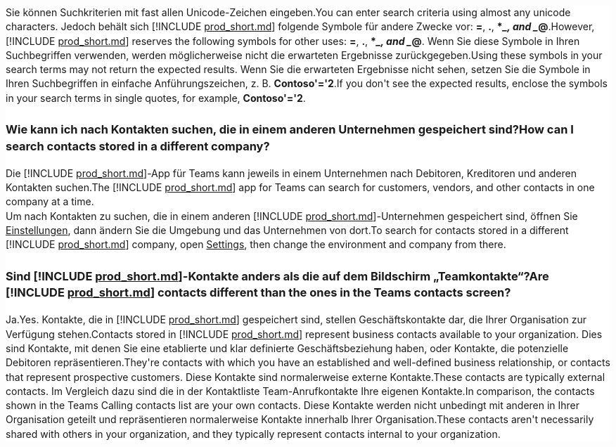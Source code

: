 <span data-ttu-id="6433c-257">Sie können Suchkriterien mit fast allen Unicode-Zeichen eingeben.</span><span class="sxs-lookup"><span data-stu-id="6433c-257">You can enter search criteria using almost any unicode characters.</span></span> <span data-ttu-id="6433c-258">Jedoch behält sich [!INCLUDE [prod_short.md](includes/prod_short.md)] folgende Symbole für andere Zwecke vor: **=**, **.**, **\**_, and _*@**.</span><span class="sxs-lookup"><span data-stu-id="6433c-258">However, [!INCLUDE [prod_short.md](includes/prod_short.md)] reserves the following symbols for other uses: **=**, **.**, **\**_, and _*@**.</span></span> <span data-ttu-id="6433c-259">Wenn Sie diese Symbole in Ihren Suchbegriffen verwenden, werden möglicherweise nicht die erwarteten Ergebnisse zurückgegeben.</span><span class="sxs-lookup"><span data-stu-id="6433c-259">Using these symbols in your search terms may not return the expected results.</span></span> <span data-ttu-id="6433c-260">Wenn Sie die erwarteten Ergebnisse nicht sehen, setzen Sie die Symbole in Ihren Suchbegriffen in einfache Anführungszeichen, z. B. **Contoso'='2**.</span><span class="sxs-lookup"><span data-stu-id="6433c-260">If you don't see the expected results, enclose the symbols in your search terms in single quotes, for example, **Contoso'='2**.</span></span>

### <a name="how-can-i-search-contacts-stored-in-a-different-company"></a><span data-ttu-id="6433c-261">Wie kann ich nach Kontakten suchen, die in einem anderen Unternehmen gespeichert sind?</span><span class="sxs-lookup"><span data-stu-id="6433c-261">How can I search contacts stored in a different company?</span></span>

<span data-ttu-id="6433c-262">Die [!INCLUDE [prod_short.md](includes/prod_short.md)]-App für Teams kann jeweils in einem Unternehmen nach Debitoren, Kreditoren und anderen Kontakten suchen.</span><span class="sxs-lookup"><span data-stu-id="6433c-262">The [!INCLUDE [prod_short.md](includes/prod_short.md)] app for Teams can search for customers, vendors, and other contacts in one company at a time.</span></span>  
<span data-ttu-id="6433c-263">Um nach Kontakten zu suchen, die in einem anderen [!INCLUDE [prod_short.md](includes/prod_short.md)]-Unternehmen gespeichert sind, öffnen Sie [Einstellungen](across-teams-settings.md), dann ändern Sie die Umgebung und das Unternehmen von dort.</span><span class="sxs-lookup"><span data-stu-id="6433c-263">To search for contacts stored in a different [!INCLUDE [prod_short.md](includes/prod_short.md)] company, open [Settings](across-teams-settings.md), then change the environment and company from there.</span></span>

### <a name="are-prod_shortmd-contacts-different-than-the-ones-in-the-teams-contacts-screen"></a><span data-ttu-id="6433c-264">Sind [!INCLUDE [prod_short.md](includes/prod_short.md)]-Kontakte anders als die auf dem Bildschirm „Teamkontakte“?</span><span class="sxs-lookup"><span data-stu-id="6433c-264">Are [!INCLUDE [prod_short.md](includes/prod_short.md)] contacts different than the ones in the Teams contacts screen?</span></span>

<span data-ttu-id="6433c-265">Ja.</span><span class="sxs-lookup"><span data-stu-id="6433c-265">Yes.</span></span> <span data-ttu-id="6433c-266">Kontakte, die in [!INCLUDE [prod_short.md](includes/prod_short.md)] gespeichert sind, stellen Geschäftskontakte dar, die Ihrer Organisation zur Verfügung stehen.</span><span class="sxs-lookup"><span data-stu-id="6433c-266">Contacts stored in [!INCLUDE [prod_short.md](includes/prod_short.md)] represent business contacts available to your organization.</span></span> <span data-ttu-id="6433c-267">Dies sind Kontakte, mit denen Sie eine etablierte und klar definierte Geschäftsbeziehung haben, oder Kontakte, die potenzielle Debitoren repräsentieren.</span><span class="sxs-lookup"><span data-stu-id="6433c-267">They're contacts with which you have an established and well-defined business relationship, or contacts that represent prospective customers.</span></span> <span data-ttu-id="6433c-268">Diese Kontakte sind normalerweise externe Kontakte.</span><span class="sxs-lookup"><span data-stu-id="6433c-268">These contacts are typically external contacts.</span></span> <span data-ttu-id="6433c-269">Im Vergleich dazu sind die in der Kontaktliste Team-Anrufkontakte Ihre eigenen Kontakte.</span><span class="sxs-lookup"><span data-stu-id="6433c-269">In comparison, the contacts shown in the Teams Calling contacts list are your own contacts.</span></span> <span data-ttu-id="6433c-270">Diese Kontakte werden nicht unbedingt mit anderen in Ihrer Organisation geteilt und repräsentieren normalerweise Kontakte innerhalb Ihrer Organisation.</span><span class="sxs-lookup"><span data-stu-id="6433c-270">These contacts aren't necessarily shared with others in your organization, and they typically represent contacts internal to your organization.</span></span>
